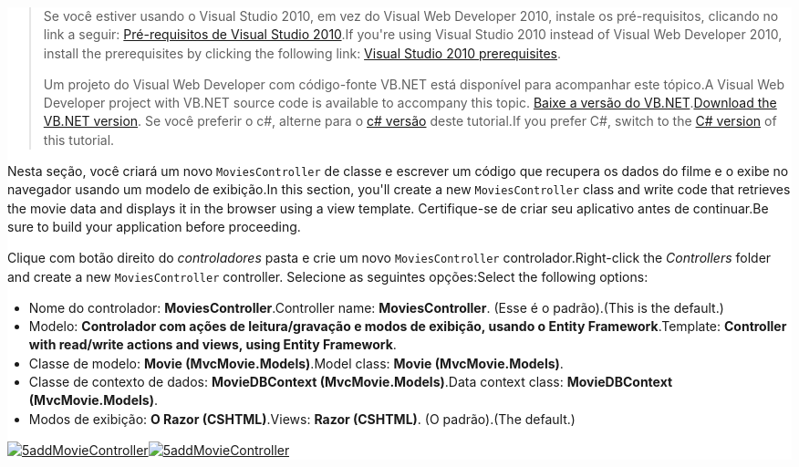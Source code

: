 > <span data-ttu-id="4bfc4-112">Se você estiver usando o Visual Studio 2010, em vez do Visual Web Developer 2010, instale os pré-requisitos, clicando no link a seguir: [Pré-requisitos de Visual Studio 2010](https://www.microsoft.com/web/gallery/install.aspx?appsxml=&amp;appid=VS2010SP1Pack).</span><span class="sxs-lookup"><span data-stu-id="4bfc4-112">If you're using Visual Studio 2010 instead of Visual Web Developer 2010, install the prerequisites by clicking the following link: [Visual Studio 2010 prerequisites](https://www.microsoft.com/web/gallery/install.aspx?appsxml=&amp;appid=VS2010SP1Pack).</span></span>
> 
> <span data-ttu-id="4bfc4-113">Um projeto do Visual Web Developer com código-fonte VB.NET está disponível para acompanhar este tópico.</span><span class="sxs-lookup"><span data-stu-id="4bfc4-113">A Visual Web Developer project with VB.NET source code is available to accompany this topic.</span></span> <span data-ttu-id="4bfc4-114">[Baixe a versão do VB.NET](https://code.msdn.microsoft.com/Introduction-to-MVC-3-10d1b098).</span><span class="sxs-lookup"><span data-stu-id="4bfc4-114">[Download the VB.NET version](https://code.msdn.microsoft.com/Introduction-to-MVC-3-10d1b098).</span></span> <span data-ttu-id="4bfc4-115">Se você preferir o c#, alterne para o [c# versão](../cs/accessing-your-models-data-from-a-controller.md) deste tutorial.</span><span class="sxs-lookup"><span data-stu-id="4bfc4-115">If you prefer C#, switch to the [C# version](../cs/accessing-your-models-data-from-a-controller.md) of this tutorial.</span></span>


<span data-ttu-id="4bfc4-116">Nesta seção, você criará um novo `MoviesController` de classe e escrever um código que recupera os dados do filme e o exibe no navegador usando um modelo de exibição.</span><span class="sxs-lookup"><span data-stu-id="4bfc4-116">In this section, you'll create a new `MoviesController` class and write code that retrieves the movie data and displays it in the browser using a view template.</span></span> <span data-ttu-id="4bfc4-117">Certifique-se de criar seu aplicativo antes de continuar.</span><span class="sxs-lookup"><span data-stu-id="4bfc4-117">Be sure to build your application before proceeding.</span></span>

<span data-ttu-id="4bfc4-118">Clique com botão direito do *controladores* pasta e crie um novo `MoviesController` controlador.</span><span class="sxs-lookup"><span data-stu-id="4bfc4-118">Right-click the *Controllers* folder and create a new `MoviesController` controller.</span></span> <span data-ttu-id="4bfc4-119">Selecione as seguintes opções:</span><span class="sxs-lookup"><span data-stu-id="4bfc4-119">Select the following options:</span></span>

- <span data-ttu-id="4bfc4-120">Nome do controlador: **MoviesController**.</span><span class="sxs-lookup"><span data-stu-id="4bfc4-120">Controller name: **MoviesController**.</span></span> <span data-ttu-id="4bfc4-121">(Esse é o padrão).</span><span class="sxs-lookup"><span data-stu-id="4bfc4-121">(This is the default.)</span></span>
- <span data-ttu-id="4bfc4-122">Modelo: **Controlador com ações de leitura/gravação e modos de exibição, usando o Entity Framework**.</span><span class="sxs-lookup"><span data-stu-id="4bfc4-122">Template: **Controller with read/write actions and views, using Entity Framework**.</span></span>
- <span data-ttu-id="4bfc4-123">Classe de modelo: **Movie (MvcMovie.Models)**.</span><span class="sxs-lookup"><span data-stu-id="4bfc4-123">Model class: **Movie (MvcMovie.Models)**.</span></span>
- <span data-ttu-id="4bfc4-124">Classe de contexto de dados: **MovieDBContext (MvcMovie.Models)**.</span><span class="sxs-lookup"><span data-stu-id="4bfc4-124">Data context class: **MovieDBContext (MvcMovie.Models)**.</span></span>
- <span data-ttu-id="4bfc4-125">Modos de exibição: **O Razor (CSHTML)**.</span><span class="sxs-lookup"><span data-stu-id="4bfc4-125">Views: **Razor (CSHTML)**.</span></span> <span data-ttu-id="4bfc4-126">(O padrão).</span><span class="sxs-lookup"><span data-stu-id="4bfc4-126">(The default.)</span></span>

<span data-ttu-id="4bfc4-127">[![5addMovieController](accessing-your-models-data-from-a-controller/_static/image2.png)](accessing-your-models-data-from-a-controller/_static/image1.png)</span><span class="sxs-lookup"><span data-stu-id="4bfc4-127">[![5addMovieController](accessing-your-models-data-from-a-controller/_static/image2.png)](accessing-your-models-data-from-a-controller/_static/image1.png)</span></span>
